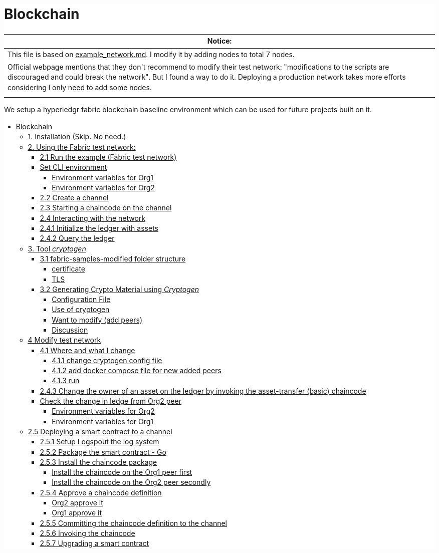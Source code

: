 # Blockchain



|Notice:|
|-|
|This file is based on [example_network.md](./example_network.md). I modify it by adding nodes to total 7 nodes.|
|Official webpage mentions that they don't recommend to modify their test network: "modifications to the scripts are discouraged and could break the network". But I found a way to do it. Deploying a production network takes more efforts considering I only need to add some nodes.|
||


We setup a hyperledgr fabric blockchain baseline environment which can be used for future projects built on it.

- [Blockchain](#blockchain)
  - [1. Installation (Skip. No need.)](#1-installation-skip-no-need)
  - [2. Using the Fabric test network:](#2-using-the-fabric-test-network)
    - [2.1 Run the example (Fabric test network)](#21-run-the-example-fabric-test-network)
    - [Set CLI environment](#set-cli-environment)
      - [Environment variables for Org1](#environment-variables-for-org1)
      - [Environment variables for Org2](#environment-variables-for-org2)
    - [2.2 Create a channel](#22-create-a-channel)
    - [2.3 Starting a chaincode on the channel](#23-starting-a-chaincode-on-the-channel)
    - [2.4 Interacting with the network](#24-interacting-with-the-network)
    - [2.4.1 Initialize the ledger with assets](#241-initialize-the-ledger-with-assets)
    - [2.4.2 Query the ledger](#242-query-the-ledger)
  - [3. Tool *cryptogen*](#3-tool-cryptogen)
    - [3.1 fabric-samples-modified folder structure](#31-fabric-samples-modified-folder-structure)
      - [certificate](#certificate)
      - [TLS](#tls)
    - [3.2 Generating Crypto Material using *Cryptogen*](#32-generating-crypto-material-using-cryptogen)
      - [Configuration File](#configuration-file)
      - [Use of cryptogen](#use-of-cryptogen)
      - [Want to modify (add peers)](#want-to-modify-add-peers)
      - [Discussion](#discussion)
  - [4 Modify test network](#4-modify-test-network)
    - [4.1 Where and what I change](#41-where-and-what-i-change)
      - [4.1.1 change cryptogen config file](#411-change-cryptogen-config-file)
      - [4.1.2 add docker compose file for new added peers](#412-add-docker-compose-file-for-new-added-peers)
      - [4.1.3 run](#413-run)
    - [2.4.3 Change the owner of an asset on the ledger by invoking the asset-transfer (basic) chaincode](#243-change-the-owner-of-an-asset-on-the-ledger-by-invoking-the-asset-transfer-basic-chaincode)
    - [Check the change in ledge from Org2 peer](#check-the-change-in-ledge-from-org2-peer)
      - [Environment variables for Org2](#environment-variables-for-org2-1)
      - [Environment variables for Org1](#environment-variables-for-org1-1)
  - [2.5 Deploying a smart contract to a channel](#25-deploying-a-smart-contract-to-a-channel)
    - [2.5.1 Setup Logspout the log system](#251-setup-logspout-the-log-system)
    - [2.5.2 Package the smart contract - Go](#252-package-the-smart-contract---go)
    - [2.5.3 Install the chaincode package](#253-install-the-chaincode-package)
      - [Install the chaincode on the Org1 peer first](#install-the-chaincode-on-the-org1-peer-first)
      - [Install the chaincode on the Org2 peer secondly](#install-the-chaincode-on-the-org2-peer-secondly)
    - [2.5.4 Approve a chaincode definition](#254-approve-a-chaincode-definition)
      - [Org2 approve it](#org2-approve-it)
      - [Org1 approve it](#org1-approve-it)
    - [2.5.5 Committing the chaincode definition to the channel](#255-committing-the-chaincode-definition-to-the-channel)
    - [2.5.6 Invoking the chaincode](#256-invoking-the-chaincode)
    - [2.5.7 Upgrading a smart contract](#257-upgrading-a-smart-contract)